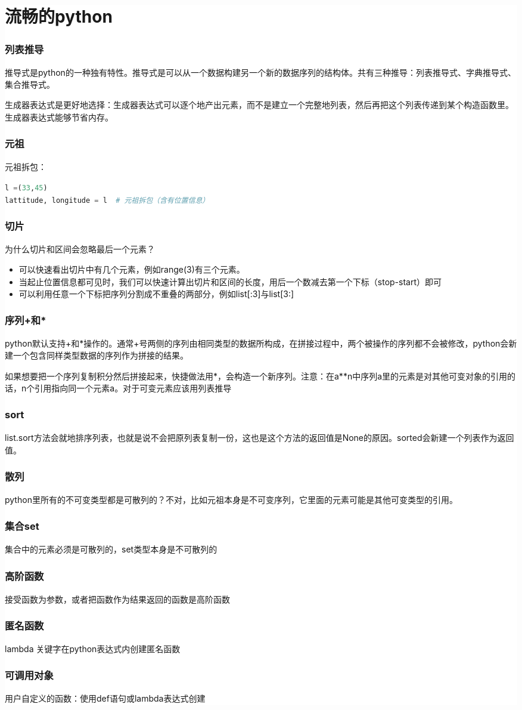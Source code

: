# 流畅的python

### 列表推导

推导式是python的一种独有特性。推导式是可以从一个数据构建另一个新的数据序列的结构体。共有三种推导：列表推导式、字典推导式、集合推导式。

​	生成器表达式是更好地选择：生成器表达式可以逐个地产出元素，而不是建立一个完整地列表，然后再把这个列表传递到某个构造函数里。生成器表达式能够节省内存。

### 元祖

元祖拆包：

```python
l =(33,45)
lattitude, longitude = l  # 元祖拆包（含有位置信息）
```

### 切片

为什么切片和区间会忽略最后一个元素？

- 可以快速看出切片中有几个元素，例如range(3)有三个元素。
- 当起止位置信息都可见时，我们可以快速计算出切片和区间的长度，用后一个数减去第一个下标（stop-start）即可
- 可以利用任意一个下标把序列分割成不重叠的两部分，例如list[:3]与list[3:]

### 序列+和*

​	python默认支持+和*操作的。通常+号两侧的序列由相同类型的数据所构成，在拼接过程中，两个被操作的序列都不会被修改，python会新建一个包含同样类型数据的序列作为拼接的结果。

​	如果想要把一个序列复制积分然后拼接起来，快捷做法用*，会构造一个新序列。注意：在a**n中序列a里的元素是对其他可变对象的引用的话，n个引用指向同一个元素a。对于可变元素应该用列表推导

### sort

list.sort方法会就地排序列表，也就是说不会把原列表复制一份，这也是这个方法的返回值是None的原因。sorted会新建一个列表作为返回值。

### 散列

python里所有的不可变类型都是可散列的？不对，比如元祖本身是不可变序列，它里面的元素可能是其他可变类型的引用。

### 集合set

集合中的元素必须是可散列的，set类型本身是不可散列的

### 高阶函数

接受函数为参数，或者把函数作为结果返回的函数是高阶函数

### 匿名函数

lambda 关键字在python表达式内创建匿名函数

### 可调用对象

用户自定义的函数：使用def语句或lambda表达式创建
